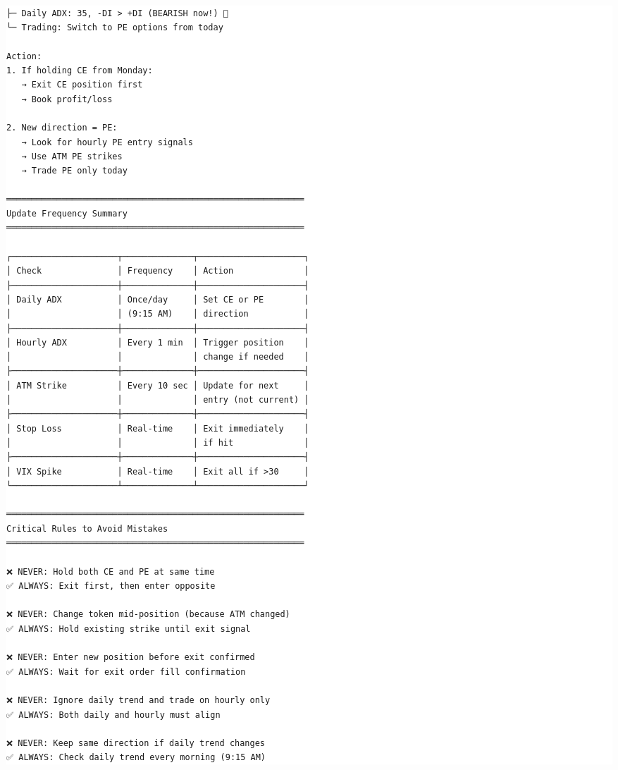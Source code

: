 ```
├─ Daily ADX: 35, -DI > +DI (BEARISH now!) 🔄
└─ Trading: Switch to PE options from today

Action:
1. If holding CE from Monday:
   → Exit CE position first
   → Book profit/loss

2. New direction = PE:
   → Look for hourly PE entry signals
   → Use ATM PE strikes
   → Trade PE only today

═══════════════════════════════════════════════════════════
Update Frequency Summary
═══════════════════════════════════════════════════════════

┌─────────────────────┬──────────────┬─────────────────────┐
│ Check               │ Frequency    │ Action              │
├─────────────────────┼──────────────┼─────────────────────┤
│ Daily ADX           │ Once/day     │ Set CE or PE        │
│                     │ (9:15 AM)    │ direction           │
├─────────────────────┼──────────────┼─────────────────────┤
│ Hourly ADX          │ Every 1 min  │ Trigger position    │
│                     │              │ change if needed    │
├─────────────────────┼──────────────┼─────────────────────┤
│ ATM Strike          │ Every 10 sec │ Update for next     │
│                     │              │ entry (not current) │
├─────────────────────┼──────────────┼─────────────────────┤
│ Stop Loss           │ Real-time    │ Exit immediately    │
│                     │              │ if hit              │
├─────────────────────┼──────────────┼─────────────────────┤
│ VIX Spike           │ Real-time    │ Exit all if >30     │
└─────────────────────┴──────────────┴─────────────────────┘

═══════════════════════════════════════════════════════════
Critical Rules to Avoid Mistakes
═══════════════════════════════════════════════════════════

❌ NEVER: Hold both CE and PE at same time
✅ ALWAYS: Exit first, then enter opposite

❌ NEVER: Change token mid-position (because ATM changed)
✅ ALWAYS: Hold existing strike until exit signal

❌ NEVER: Enter new position before exit confirmed
✅ ALWAYS: Wait for exit order fill confirmation

❌ NEVER: Ignore daily trend and trade on hourly only
✅ ALWAYS: Both daily and hourly must align

❌ NEVER: Keep same direction if daily trend changes
✅ ALWAYS: Check daily trend every morning (9:15 AM)
```
